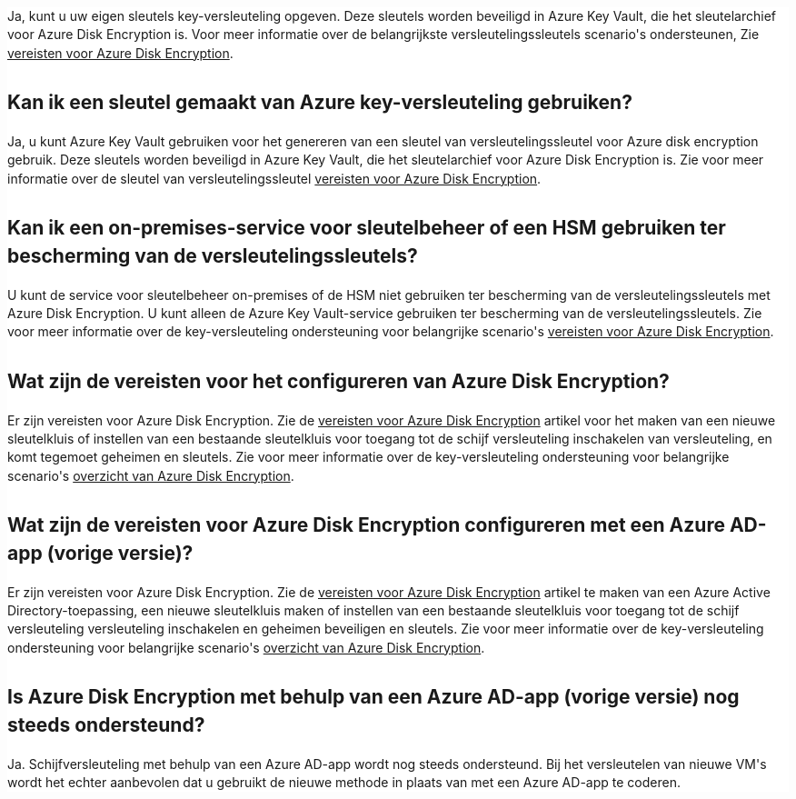 Ja, kunt u uw eigen sleutels key-versleuteling opgeven. Deze sleutels worden beveiligd in Azure Key Vault, die het sleutelarchief voor Azure Disk Encryption is. Voor meer informatie over de belangrijkste versleutelingssleutels scenario's ondersteunen, Zie [vereisten voor Azure Disk Encryption](azure-security-disk-encryption-prerequisites.md).

## <a name="can-i-use-an-azure-created-key-encryption-key"></a>Kan ik een sleutel gemaakt van Azure key-versleuteling gebruiken?

Ja, u kunt Azure Key Vault gebruiken voor het genereren van een sleutel van versleutelingssleutel voor Azure disk encryption gebruik. Deze sleutels worden beveiligd in Azure Key Vault, die het sleutelarchief voor Azure Disk Encryption is. Zie voor meer informatie over de sleutel van versleutelingssleutel [vereisten voor Azure Disk Encryption](azure-security-disk-encryption-prerequisites.md).

## <a name="can-i-use-an-on-premises-key-management-service-or-hsm-to-safeguard-the-encryption-keys"></a>Kan ik een on-premises-service voor sleutelbeheer of een HSM gebruiken ter bescherming van de versleutelingssleutels?

U kunt de service voor sleutelbeheer on-premises of de HSM niet gebruiken ter bescherming van de versleutelingssleutels met Azure Disk Encryption. U kunt alleen de Azure Key Vault-service gebruiken ter bescherming van de versleutelingssleutels. Zie voor meer informatie over de key-versleuteling ondersteuning voor belangrijke scenario's [vereisten voor Azure Disk Encryption](azure-security-disk-encryption-prerequisites.md).

## <a name="what-are-the-prerequisites-to-configure-azure-disk-encryption"></a>Wat zijn de vereisten voor het configureren van Azure Disk Encryption?

Er zijn vereisten voor Azure Disk Encryption. Zie de [vereisten voor Azure Disk Encryption](azure-security-disk-encryption-prerequisites.md) artikel voor het maken van een nieuwe sleutelkluis of instellen van een bestaande sleutelkluis voor toegang tot de schijf versleuteling inschakelen van versleuteling, en komt tegemoet geheimen en sleutels. Zie voor meer informatie over de key-versleuteling ondersteuning voor belangrijke scenario's [overzicht van Azure Disk Encryption](azure-security-disk-encryption-overview.md).

## <a name="what-are-the-prerequisites-to-configure-azure-disk-encryption-with-an-azure-ad-app-previous-release"></a>Wat zijn de vereisten voor Azure Disk Encryption configureren met een Azure AD-app (vorige versie)?

Er zijn vereisten voor Azure Disk Encryption. Zie de [vereisten voor Azure Disk Encryption](azure-security-disk-encryption-prerequisites-aad.md) artikel te maken van een Azure Active Directory-toepassing, een nieuwe sleutelkluis maken of instellen van een bestaande sleutelkluis voor toegang tot de schijf versleuteling versleuteling inschakelen en geheimen beveiligen en sleutels. Zie voor meer informatie over de key-versleuteling ondersteuning voor belangrijke scenario's [overzicht van Azure Disk Encryption](azure-security-disk-encryption-overview.md).

## <a name="is-azure-disk-encryption-using-an-azure-ad-app-previous-release-still-supported"></a>Is Azure Disk Encryption met behulp van een Azure AD-app (vorige versie) nog steeds ondersteund?
Ja. Schijfversleuteling met behulp van een Azure AD-app wordt nog steeds ondersteund. Bij het versleutelen van nieuwe VM's wordt het echter aanbevolen dat u gebruikt de nieuwe methode in plaats van met een Azure AD-app te coderen. 
